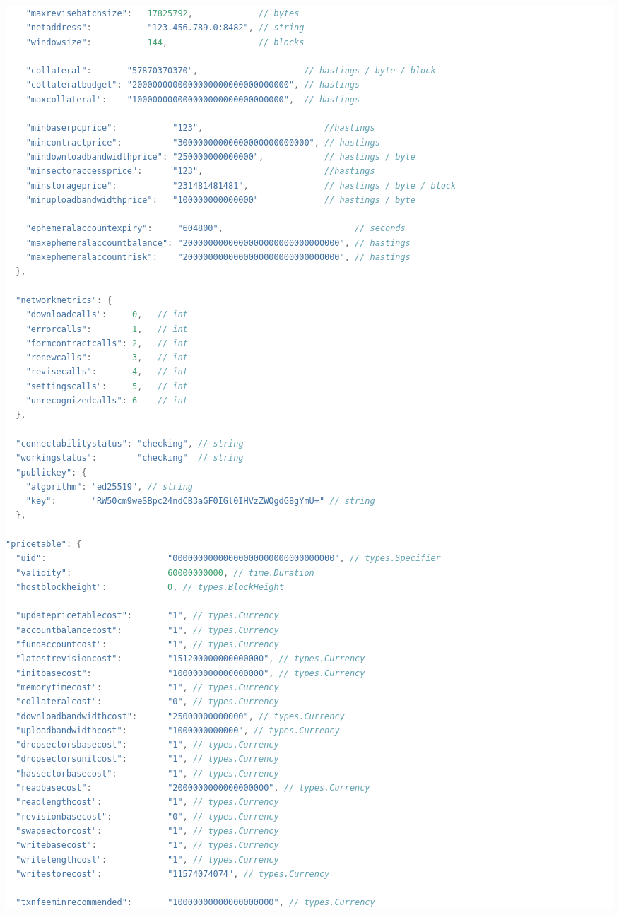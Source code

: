 ```go
    "maxrevisebatchsize":   17825792,             // bytes
    "netaddress":           "123.456.789.0:8482", // string
    "windowsize":           144,                  // blocks
    
    "collateral":       "57870370370",                     // hastings / byte / block
    "collateralbudget": "2000000000000000000000000000000", // hastings
    "maxcollateral":    "100000000000000000000000000000",  // hastings
    
    "minbaserpcprice":           "123",                        //hastings
    "mincontractprice":          "30000000000000000000000000", // hastings
    "mindownloadbandwidthprice": "250000000000000",            // hastings / byte
    "minsectoraccessprice":      "123",                        //hastings
    "minstorageprice":           "231481481481",               // hastings / byte / block
    "minuploadbandwidthprice":   "100000000000000"             // hastings / byte

    "ephemeralaccountexpiry":     "604800",                          // seconds
    "maxephemeralaccountbalance": "2000000000000000000000000000000", // hastings
    "maxephemeralaccountrisk":    "2000000000000000000000000000000", // hastings
  },

  "networkmetrics": {
    "downloadcalls":     0,   // int
    "errorcalls":        1,   // int
    "formcontractcalls": 2,   // int
    "renewcalls":        3,   // int
    "revisecalls":       4,   // int
    "settingscalls":     5,   // int
    "unrecognizedcalls": 6    // int
  },

  "connectabilitystatus": "checking", // string
  "workingstatus":        "checking"  // string
  "publickey": {
    "algorithm": "ed25519", // string
    "key":       "RW50cm9weSBpc24ndCB3aGF0IGl0IHVzZWQgdG8gYmU=" // string
  },

"pricetable": {
  "uid":                        "00000000000000000000000000000000", // types.Specifier
  "validity":                   60000000000, // time.Duration
  "hostblockheight":            0, // types.BlockHeight

  "updatepricetablecost":       "1", // types.Currency
  "accountbalancecost":         "1", // types.Currency
  "fundaccountcost":            "1", // types.Currency
  "latestrevisioncost":         "151200000000000000", // types.Currency
  "initbasecost":               "100000000000000000", // types.Currency
  "memorytimecost":             "1", // types.Currency
  "collateralcost":             "0", // types.Currency
  "downloadbandwidthcost":      "25000000000000", // types.Currency
  "uploadbandwidthcost":        "1000000000000", // types.Currency
  "dropsectorsbasecost":        "1", // types.Currency
  "dropsectorsunitcost":        "1", // types.Currency
  "hassectorbasecost":          "1", // types.Currency
  "readbasecost":               "2000000000000000000", // types.Currency
  "readlengthcost":             "1", // types.Currency
  "revisionbasecost":           "0", // types.Currency
  "swapsectorcost":             "1", // types.Currency
  "writebasecost":              "1", // types.Currency
  "writelengthcost":            "1", // types.Currency
  "writestorecost":             "11574074074", // types.Currency

  "txnfeeminrecommended":       "10000000000000000000", // types.Currency
```